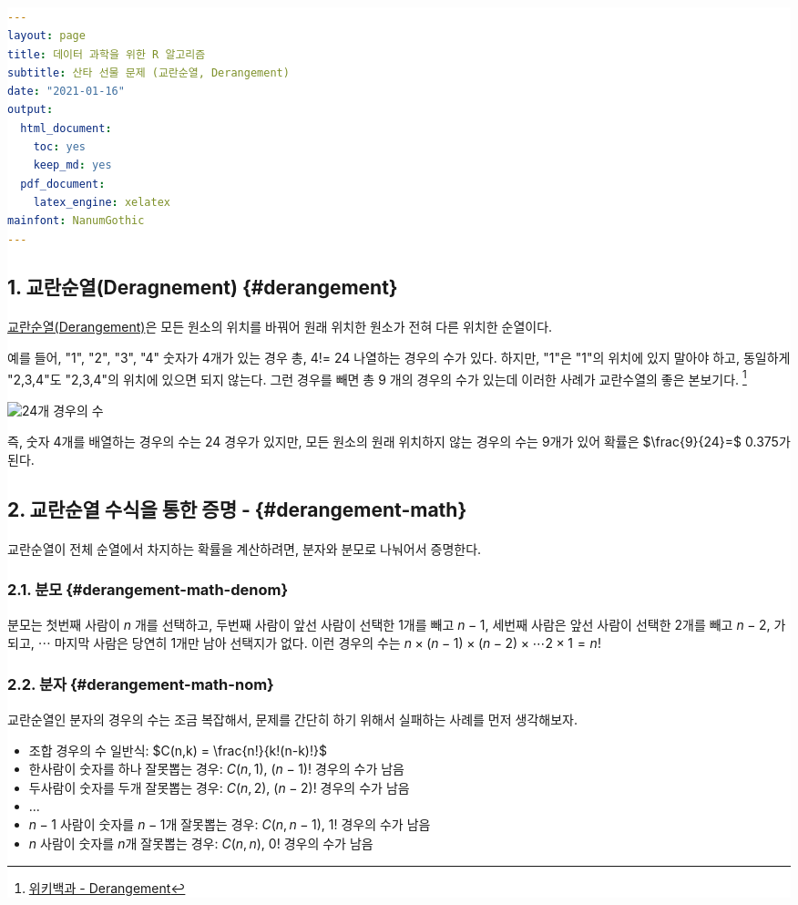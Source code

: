 ```yaml
---
layout: page
title: 데이터 과학을 위한 R 알고리즘
subtitle: 산타 선물 문제 (교란순열, Derangement)
date: "2021-01-16"
output:
  html_document: 
    toc: yes
    keep_md: yes
  pdf_document:
    latex_engine: xelatex
mainfont: NanumGothic
---
```




## 1. 교란순열(Deragnement) {#derangement}

[교란순열(Derangement)](https://ko.wikipedia.org/wiki/%EC%99%84%EC%A0%84%EC%88%9C%EC%97%B4)은 모든 원소의 위치를 바꿔어 
원래 위치한 원소가 전혀 다른 위치한 순열이다. 

예를 들어, "1", "2", "3", "4" 숫자가 4개가 있는 경우 총, $4! =$ 24 나열하는 경우의 수가 있다.
하지만, "1"은 "1"의 위치에 있지 말아야 하고, 동일하게 "2,3,4"도 "2,3,4"의 위치에 있으면 되지 않는다.
그런 경우를 빼면 총 9 개의 경우의 수가 있는데 이러한 사례가 교란수열의 좋은 본보기다. [^wiki-derangments]

[^wiki-derangments]: [위키백과 - Derangement](https://en.wikipedia.org/wiki/Derangement)

<img src="fig/derangement-24.png" alt="24개 경우의 수" width="57%" />

즉, 숫자 4개를 배열하는 경우의 수는 24 경우가 있지만, 모든 원소의 원래 위치하지 않는 경우의 수는 9개가 있어 확률은 $\frac{9}{24}=$ 0.375가 된다.

<iframe width="560" height="315" src="https://www.youtube.com/embed/pbXg5EI5t4c" frameborder="0" allowfullscreen></iframe>

## 2. 교란순열 수식을 통한 증명 -  {#derangement-math}

교란순열이 전체 순열에서 차지하는 확률을 계산하려면, 분자와 분모로 나눠어서 증명한다.

### 2.1. 분모 {#derangement-math-denom}

분모는 첫번째 사람이 $n$ 개를 선택하고, 두번째 사람이 앞선 사람이 선택한 1개를 빼고 $n-1$, 세번째 사람은 앞선 사람이 선택한 2개를 빼고 $n-2$, 가 되고, $\cdots$ 마지막 사람은 당연히 1개만 남아 선택지가 없다. 이런 경우의 수는 $n \times (n-1) \times (n-2) \times \cdots 2 \times 1 = n!$

### 2.2. 분자 {#derangement-math-nom}

교란순열인 분자의 경우의 수는 조금 복잡해서, 문제를 간단히 하기 위해서 실패하는 사례를 먼저 생각해보자.

- 조합 경우의 수 일반식: $C(n,k) = \frac{n!}{k!(n-k)!}$
- 한사람이 숫자를 하나 잘못뽑는 경우: $C(n,1)$, $(n-1)!$ 경우의 수가 남음
- 두사람이 숫자를 두개 잘못뽑는 경우: $C(n,2)$, $(n-2)!$ 경우의 수가 남음
- ...
- $n-1$ 사람이 숫자를 $n-1$개 잘못뽑는 경우: $C(n,n-1)$, $1!$ 경우의 수가 남음
- $n$ 사람이 숫자를 $n$개 잘못뽑는 경우: $C(n,n)$, $0!$ 경우의 수가 남음
